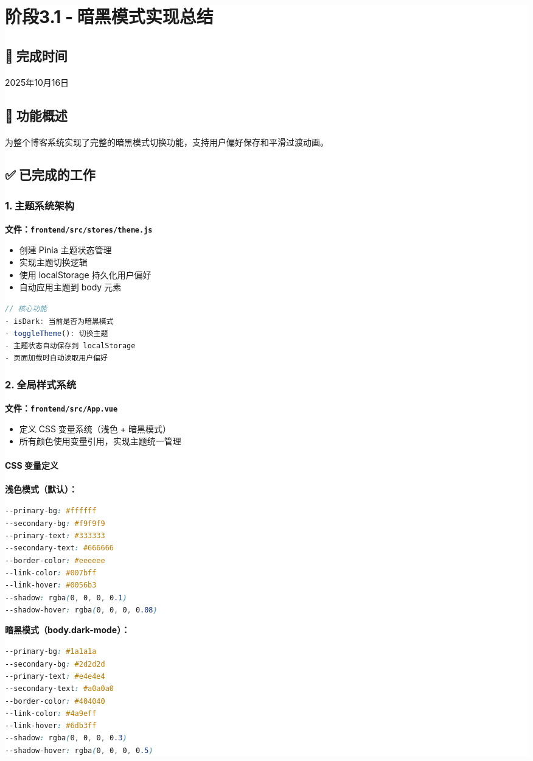 # 阶段3.1 - 暗黑模式实现总结

## 📅 完成时间
2025年10月16日

## 🎯 功能概述
为整个博客系统实现了完整的暗黑模式切换功能，支持用户偏好保存和平滑过渡动画。

## ✅ 已完成的工作

### 1. 主题系统架构
**文件：`frontend/src/stores/theme.js`**
- 创建 Pinia 主题状态管理
- 实现主题切换逻辑
- 使用 localStorage 持久化用户偏好
- 自动应用主题到 body 元素

```javascript
// 核心功能
- isDark: 当前是否为暗黑模式
- toggleTheme(): 切换主题
- 主题状态自动保存到 localStorage
- 页面加载时自动读取用户偏好
```

### 2. 全局样式系统
**文件：`frontend/src/App.vue`**
- 定义 CSS 变量系统（浅色 + 暗黑模式）
- 所有颜色使用变量引用，实现主题统一管理

#### CSS 变量定义

**浅色模式（默认）：**
```css
--primary-bg: #ffffff
--secondary-bg: #f9f9f9
--primary-text: #333333
--secondary-text: #666666
--border-color: #eeeeee
--link-color: #007bff
--link-hover: #0056b3
--shadow: rgba(0, 0, 0, 0.1)
--shadow-hover: rgba(0, 0, 0, 0.08)
```

**暗黑模式（body.dark-mode）：**
```css
--primary-bg: #1a1a1a
--secondary-bg: #2d2d2d
--primary-text: #e4e4e4
--secondary-text: #a0a0a0
--border-color: #404040
--link-color: #4a9eff
--link-hover: #6db3ff
--shadow: rgba(0, 0, 0, 0.3)
--shadow-hover: rgba(0, 0, 0, 0.5)
```
